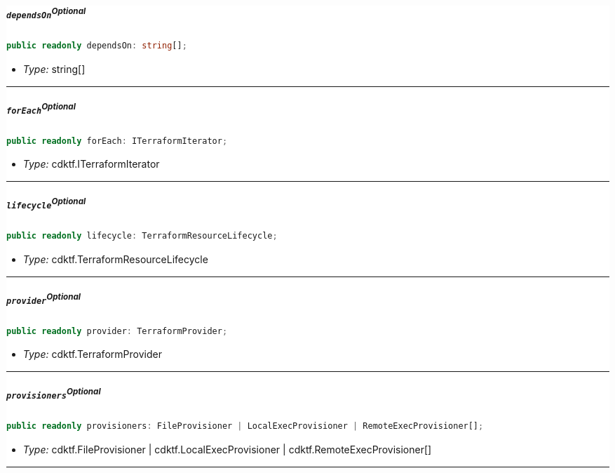 
##### `dependsOn`<sup>Optional</sup> <a name="dependsOn" id="@cdktf/provider-spotinst.oceanGkeImport.OceanGkeImport.property.dependsOn"></a>

```typescript
public readonly dependsOn: string[];
```

- *Type:* string[]

---

##### `forEach`<sup>Optional</sup> <a name="forEach" id="@cdktf/provider-spotinst.oceanGkeImport.OceanGkeImport.property.forEach"></a>

```typescript
public readonly forEach: ITerraformIterator;
```

- *Type:* cdktf.ITerraformIterator

---

##### `lifecycle`<sup>Optional</sup> <a name="lifecycle" id="@cdktf/provider-spotinst.oceanGkeImport.OceanGkeImport.property.lifecycle"></a>

```typescript
public readonly lifecycle: TerraformResourceLifecycle;
```

- *Type:* cdktf.TerraformResourceLifecycle

---

##### `provider`<sup>Optional</sup> <a name="provider" id="@cdktf/provider-spotinst.oceanGkeImport.OceanGkeImport.property.provider"></a>

```typescript
public readonly provider: TerraformProvider;
```

- *Type:* cdktf.TerraformProvider

---

##### `provisioners`<sup>Optional</sup> <a name="provisioners" id="@cdktf/provider-spotinst.oceanGkeImport.OceanGkeImport.property.provisioners"></a>

```typescript
public readonly provisioners: FileProvisioner | LocalExecProvisioner | RemoteExecProvisioner[];
```

- *Type:* cdktf.FileProvisioner | cdktf.LocalExecProvisioner | cdktf.RemoteExecProvisioner[]

---
